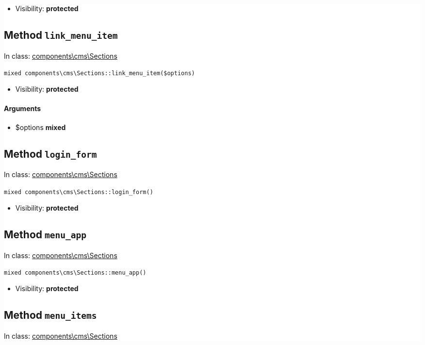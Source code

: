 


* Visibility: **protected**






## Method `link_menu_item`
In class: [components\cms\Sections](#top)

```
mixed components\cms\Sections::link_menu_item($options)
```





* Visibility: **protected**

#### Arguments

* $options **mixed**






## Method `login_form`
In class: [components\cms\Sections](#top)

```
mixed components\cms\Sections::login_form()
```





* Visibility: **protected**






## Method `menu_app`
In class: [components\cms\Sections](#top)

```
mixed components\cms\Sections::menu_app()
```





* Visibility: **protected**






## Method `menu_items`
In class: [components\cms\Sections](#top)
